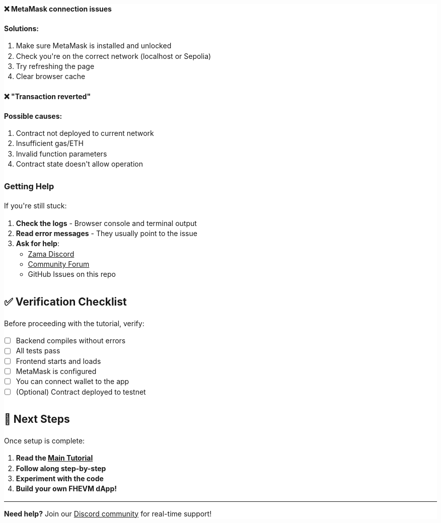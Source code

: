 #### ❌ MetaMask connection issues
**Solutions:**
1. Make sure MetaMask is installed and unlocked
2. Check you're on the correct network (localhost or Sepolia)
3. Try refreshing the page
4. Clear browser cache

#### ❌ "Transaction reverted"
**Possible causes:**
1. Contract not deployed to current network
2. Insufficient gas/ETH
3. Invalid function parameters
4. Contract state doesn't allow operation

### Getting Help

If you're still stuck:

1. **Check the logs** - Browser console and terminal output
2. **Read error messages** - They usually point to the issue
3. **Ask for help**:
   - [Zama Discord](https://discord.gg/zama)
   - [Community Forum](https://community.zama.ai)
   - GitHub Issues on this repo

## ✅ Verification Checklist

Before proceeding with the tutorial, verify:

- [ ] Backend compiles without errors
- [ ] All tests pass
- [ ] Frontend starts and loads
- [ ] MetaMask is configured
- [ ] You can connect wallet to the app
- [ ] (Optional) Contract deployed to testnet

## 🎯 Next Steps

Once setup is complete:

1. **Read the [Main Tutorial](../TUTORIAL.md)**
2. **Follow along step-by-step**
3. **Experiment with the code**
4. **Build your own FHEVM dApp!**

---

**Need help?** Join our [Discord community](https://discord.gg/zama) for real-time support!
